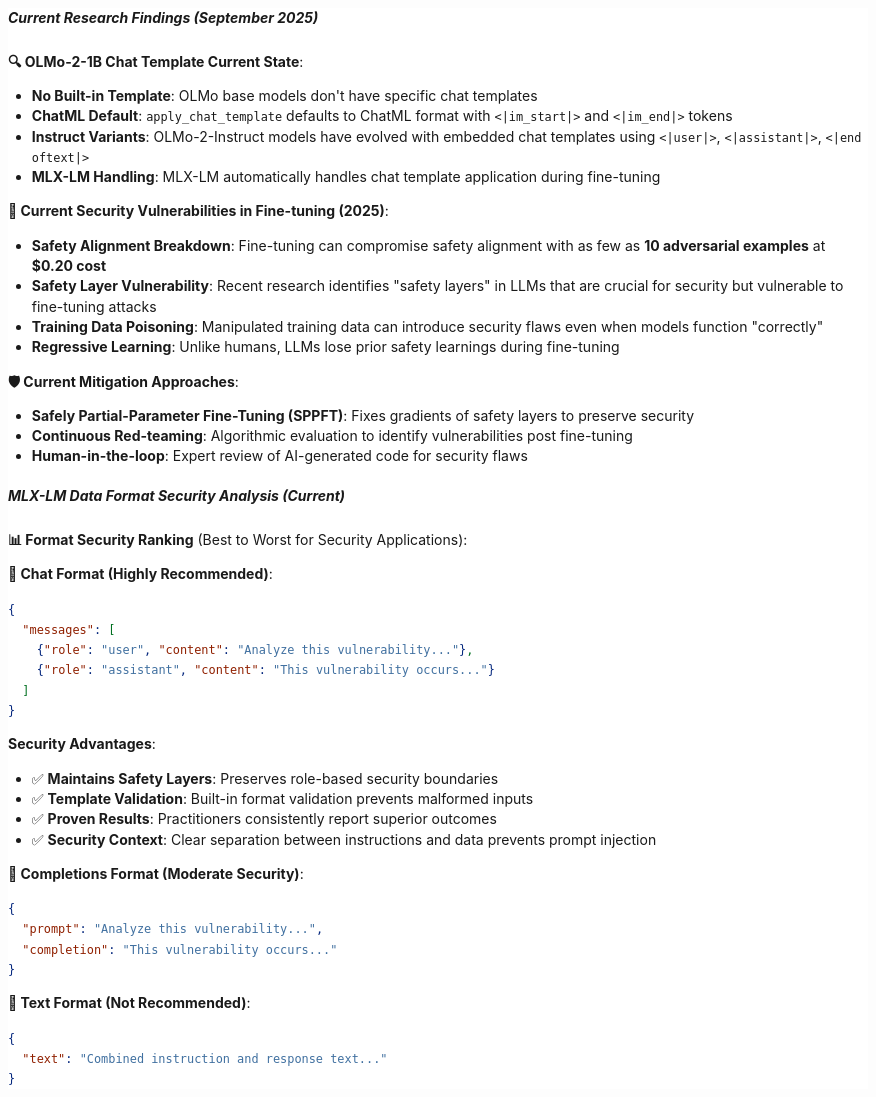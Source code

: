 ##### Current Research Findings (September 2025)

**🔍 OLMo-2-1B Chat Template Current State**:
- **No Built-in Template**: OLMo base models don't have specific chat templates
- **ChatML Default**: `apply_chat_template` defaults to ChatML format with `<|im_start|>` and `<|im_end|>` tokens
- **Instruct Variants**: OLMo-2-Instruct models have evolved with embedded chat templates using `<|user|>`, `<|assistant|>`, `<|endoftext|>`
- **MLX-LM Handling**: MLX-LM automatically handles chat template application during fine-tuning

**🚨 Current Security Vulnerabilities in Fine-tuning (2025)**:
- **Safety Alignment Breakdown**: Fine-tuning can compromise safety alignment with as few as **10 adversarial examples** at **$0.20 cost**
- **Safety Layer Vulnerability**: Recent research identifies "safety layers" in LLMs that are crucial for security but vulnerable to fine-tuning attacks
- **Training Data Poisoning**: Manipulated training data can introduce security flaws even when models function "correctly"
- **Regressive Learning**: Unlike humans, LLMs lose prior safety learnings during fine-tuning

**🛡️ Current Mitigation Approaches**:
- **Safely Partial-Parameter Fine-Tuning (SPPFT)**: Fixes gradients of safety layers to preserve security
- **Continuous Red-teaming**: Algorithmic evaluation to identify vulnerabilities post fine-tuning
- **Human-in-the-loop**: Expert review of AI-generated code for security flaws

##### MLX-LM Data Format Security Analysis (Current)

**📊 Format Security Ranking** (Best to Worst for Security Applications):

**🥇 Chat Format (Highly Recommended)**:
```json
{
  "messages": [
    {"role": "user", "content": "Analyze this vulnerability..."},
    {"role": "assistant", "content": "This vulnerability occurs..."}
  ]
}
```

**Security Advantages**:
- ✅ **Maintains Safety Layers**: Preserves role-based security boundaries
- ✅ **Template Validation**: Built-in format validation prevents malformed inputs
- ✅ **Proven Results**: Practitioners consistently report superior outcomes
- ✅ **Security Context**: Clear separation between instructions and data prevents prompt injection

**🥈 Completions Format (Moderate Security)**:
```json
{
  "prompt": "Analyze this vulnerability...",
  "completion": "This vulnerability occurs..."
}
```

**🥉 Text Format (Not Recommended)**:
```json
{
  "text": "Combined instruction and response text..."
}
```

